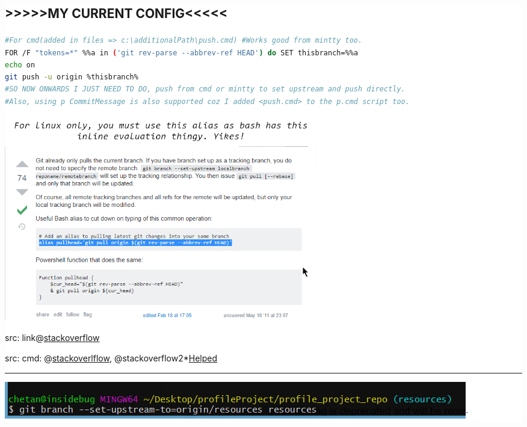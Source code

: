 ## >>>>>MY CURRENT CONFIG<<<<<

```bash
#For cmd(added in files => c:\additionalPath\push.cmd) #Works good from mintty too.
FOR /F "tokens=*" %%a in ('git rev-parse --abbrev-ref HEAD') do SET thisbranch=%%a
echo on
git push -u origin %thisbranch%
#SO NOW ONWARDS I JUST NEED TO DO, push from cmd or mintty to set upstream and push directly.
#Also, using p CommitMessage is also supported coz I added <push.cmd> to the p.cmd script too.
```

<img src=".imgs_typora/image-20200726230132546.png" alt="image-20200726230132546" style="zoom: 67%;" />

src: link@[stackoverflow](https://stackoverflow.com/questions/6052005/how-can-you-git-pull-only-the-current-branch)

src: cmd: @[stackoverlflow](https://stackoverflow.com/questions/1355791/how-do-you-loop-in-a-windows-batch-file), @stackoverflow2\*[Helped](https://serverfault.com/questions/245679/store-output-of-windows-command-in-batch-file)

---

![image-20200726193248069](.imgs_typora/image-20200726193248069.png)`
